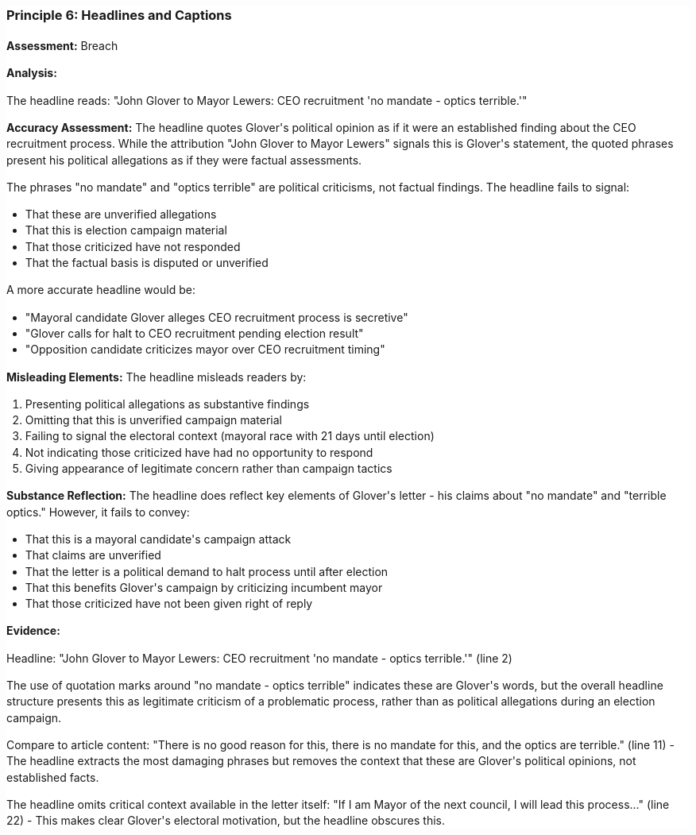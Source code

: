 
### Principle 6: Headlines and Captions
**Assessment:** Breach

**Analysis:**

The headline reads: "John Glover to Mayor Lewers: CEO recruitment 'no mandate - optics terrible.'"

**Accuracy Assessment:**
The headline quotes Glover's political opinion as if it were an established finding about the CEO recruitment process. While the attribution "John Glover to Mayor Lewers" signals this is Glover's statement, the quoted phrases present his political allegations as if they were factual assessments.

The phrases "no mandate" and "optics terrible" are political criticisms, not factual findings. The headline fails to signal:
- That these are unverified allegations
- That this is election campaign material
- That those criticized have not responded
- That the factual basis is disputed or unverified

A more accurate headline would be:
- "Mayoral candidate Glover alleges CEO recruitment process is secretive"
- "Glover calls for halt to CEO recruitment pending election result"
- "Opposition candidate criticizes mayor over CEO recruitment timing"

**Misleading Elements:**
The headline misleads readers by:
1. Presenting political allegations as substantive findings
2. Omitting that this is unverified campaign material
3. Failing to signal the electoral context (mayoral race with 21 days until election)
4. Not indicating those criticized have had no opportunity to respond
5. Giving appearance of legitimate concern rather than campaign tactics

**Substance Reflection:**
The headline does reflect key elements of Glover's letter - his claims about "no mandate" and "terrible optics." However, it fails to convey:
- That this is a mayoral candidate's campaign attack
- That claims are unverified
- That the letter is a political demand to halt process until after election
- That this benefits Glover's campaign by criticizing incumbent mayor
- That those criticized have not been given right of reply

**Evidence:**

Headline: "John Glover to Mayor Lewers: CEO recruitment 'no mandate - optics terrible.'" (line 2)

The use of quotation marks around "no mandate - optics terrible" indicates these are Glover's words, but the overall headline structure presents this as legitimate criticism of a problematic process, rather than as political allegations during an election campaign.

Compare to article content: "There is no good reason for this, there is no mandate for this, and the optics are terrible." (line 11) - The headline extracts the most damaging phrases but removes the context that these are Glover's political opinions, not established facts.

The headline omits critical context available in the letter itself: "If I am Mayor of the next council, I will lead this process..." (line 22) - This makes clear Glover's electoral motivation, but the headline obscures this.
